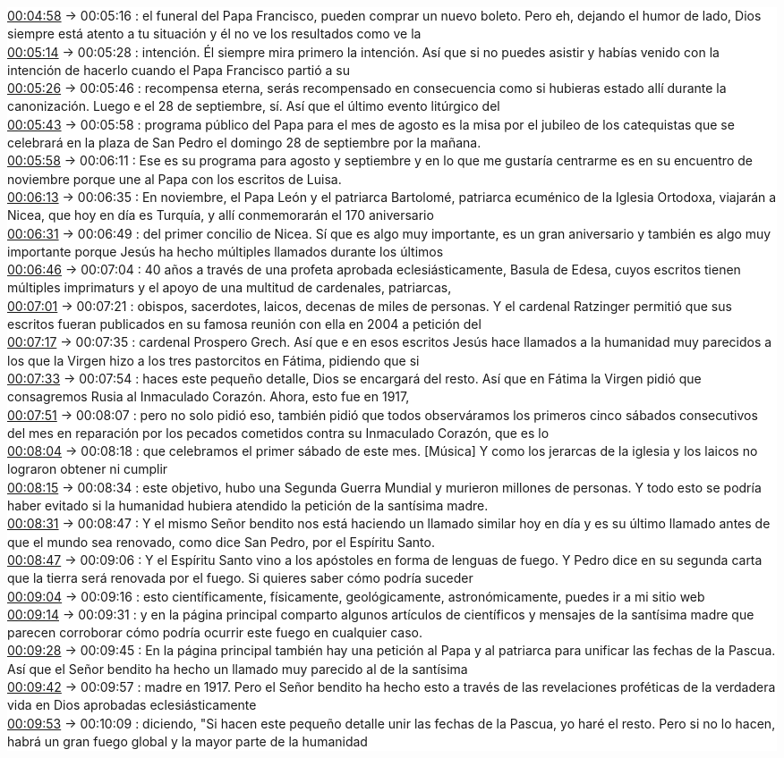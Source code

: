 [00:04:58](https://www.youtube.com/watch?v=ELGcQjqNMSE&t=298.32s&t=298s) -> 00:05:16 : el funeral del Papa Francisco, pueden comprar un nuevo boleto. Pero eh, dejando el humor de lado, Dios siempre está atento a tu situación y él no ve los resultados como ve la  
[00:05:14](https://www.youtube.com/watch?v=ELGcQjqNMSE&t=314.28s&t=314s) -> 00:05:28 : intención. Él siempre mira primero la intención. Así que si no puedes asistir y habías venido con la intención de hacerlo cuando el Papa Francisco partió a su  
[00:05:26](https://www.youtube.com/watch?v=ELGcQjqNMSE&t=325.56s&t=326s) -> 00:05:46 : recompensa eterna, serás recompensado en consecuencia como si hubieras estado allí durante la canonización. Luego e el 28 de septiembre, sí. Así que el último evento litúrgico del  
[00:05:43](https://www.youtube.com/watch?v=ELGcQjqNMSE&t=343.08s&t=343s) -> 00:05:58 : programa público del Papa para el mes de agosto es la misa por el jubileo de los catequistas que se celebrará en la plaza de San Pedro el domingo 28 de septiembre por la mañana.  
[00:05:58](https://www.youtube.com/watch?v=ELGcQjqNMSE&t=358.08s&t=358s) -> 00:06:11 : Ese es su programa para agosto y septiembre y en lo que me gustaría centrarme es en su encuentro de noviembre porque une al Papa con los escritos de Luisa.  
[00:06:13](https://www.youtube.com/watch?v=ELGcQjqNMSE&t=372.96s&t=373s) -> 00:06:35 : En noviembre, el Papa León y el patriarca Bartolomé, patriarca ecuménico de la Iglesia Ortodoxa, viajarán a Nicea, que hoy en día es Turquía, y allí conmemorarán el 170 aniversario  
[00:06:31](https://www.youtube.com/watch?v=ELGcQjqNMSE&t=390.72s&t=391s) -> 00:06:49 : del primer concilio de Nicea. Sí que es algo muy importante, es un gran aniversario y también es algo muy importante porque Jesús ha hecho múltiples llamados durante los últimos  
[00:06:46](https://www.youtube.com/watch?v=ELGcQjqNMSE&t=406.16s&t=406s) -> 00:07:04 : 40 años a través de una profeta aprobada eclesiásticamente, Basula de Edesa, cuyos escritos tienen múltiples imprimaturs y el apoyo de una multitud de cardenales, patriarcas,  
[00:07:01](https://www.youtube.com/watch?v=ELGcQjqNMSE&t=420.8s&t=421s) -> 00:07:21 : obispos, sacerdotes, laicos, decenas de miles de personas. Y el cardenal Ratzinger permitió que sus escritos fueran publicados en su famosa reunión con ella en 2004 a petición del  
[00:07:17](https://www.youtube.com/watch?v=ELGcQjqNMSE&t=436.879s&t=437s) -> 00:07:35 : cardenal Prospero Grech. Así que e en esos escritos Jesús hace llamados a la humanidad muy parecidos a los que la Virgen hizo a los tres pastorcitos en Fátima, pidiendo que si  
[00:07:33](https://www.youtube.com/watch?v=ELGcQjqNMSE&t=452.52s&t=453s) -> 00:07:54 : haces este pequeño detalle, Dios se encargará del resto. Así que en Fátima la Virgen pidió que consagremos Rusia al Inmaculado Corazón. Ahora, esto fue en 1917,  
[00:07:51](https://www.youtube.com/watch?v=ELGcQjqNMSE&t=470.8s&t=471s) -> 00:08:07 : pero no solo pidió eso, también pidió que todos observáramos los primeros cinco sábados consecutivos del mes en reparación por los pecados cometidos contra su Inmaculado Corazón, que es lo  
[00:08:04](https://www.youtube.com/watch?v=ELGcQjqNMSE&t=483.96s&t=484s) -> 00:08:18 : que celebramos el primer sábado de este mes. [Música] Y como los jerarcas de la iglesia y los laicos no lograron obtener ni cumplir  
[00:08:15](https://www.youtube.com/watch?v=ELGcQjqNMSE&t=495.36s&t=495s) -> 00:08:34 : este objetivo, hubo una Segunda Guerra Mundial y murieron millones de personas. Y todo esto se podría haber evitado si la humanidad hubiera atendido la petición de la santísima madre.  
[00:08:31](https://www.youtube.com/watch?v=ELGcQjqNMSE&t=511.479s&t=511s) -> 00:08:47 : Y el mismo Señor bendito nos está haciendo un llamado similar hoy en día y es su último llamado antes de que el mundo sea renovado, como dice San Pedro, por el Espíritu Santo.  
[00:08:47](https://www.youtube.com/watch?v=ELGcQjqNMSE&t=527.16s&t=527s) -> 00:09:06 : Y el Espíritu Santo vino a los apóstoles en forma de lenguas de fuego. Y Pedro dice en su segunda carta que la tierra será renovada por el fuego. Si quieres saber cómo podría suceder  
[00:09:04](https://www.youtube.com/watch?v=ELGcQjqNMSE&t=544.079s&t=544s) -> 00:09:16 : esto científicamente, físicamente, geológicamente, astronómicamente, puedes ir a mi sitio web  
[00:09:14](https://www.youtube.com/watch?v=ELGcQjqNMSE&t=553.6s&t=554s) -> 00:09:31 : y en la página principal comparto algunos artículos de científicos y mensajes de la santísima madre que parecen corroborar cómo podría ocurrir este fuego en cualquier caso.  
[00:09:28](https://www.youtube.com/watch?v=ELGcQjqNMSE&t=567.8s&t=568s) -> 00:09:45 : En la página principal también hay una petición al Papa y al patriarca para unificar las fechas de la Pascua. Así que el Señor bendito ha hecho un llamado muy parecido al de la santísima  
[00:09:42](https://www.youtube.com/watch?v=ELGcQjqNMSE&t=582.36s&t=582s) -> 00:09:57 : madre en 1917. Pero el Señor bendito ha hecho esto a través de las revelaciones proféticas de la verdadera vida en Dios aprobadas eclesiásticamente  
[00:09:53](https://www.youtube.com/watch?v=ELGcQjqNMSE&t=593.399s&t=593s) -> 00:10:09 : diciendo, "Si hacen este pequeño detalle unir las fechas de la Pascua, yo haré el resto. Pero si no lo hacen, habrá un gran fuego global y la mayor parte de la humanidad  